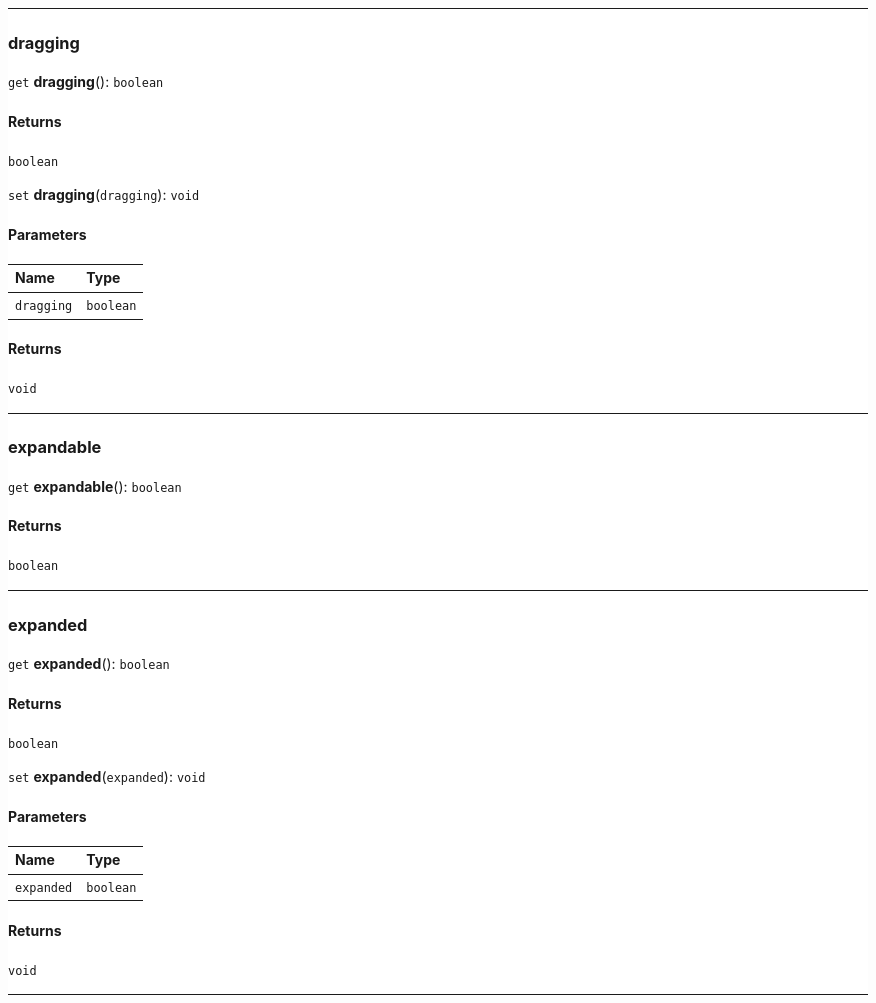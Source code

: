 ***

### dragging

`get` **dragging**(): `boolean`

#### Returns

`boolean`

`set` **dragging**(`dragging`): `void`

#### Parameters

| Name | Type |
| :------ | :------ |
| `dragging` | `boolean` |

#### Returns

`void`

***

### expandable

`get` **expandable**(): `boolean`

#### Returns

`boolean`

***

### expanded

`get` **expanded**(): `boolean`

#### Returns

`boolean`

`set` **expanded**(`expanded`): `void`

#### Parameters

| Name | Type |
| :------ | :------ |
| `expanded` | `boolean` |

#### Returns

`void`

***

